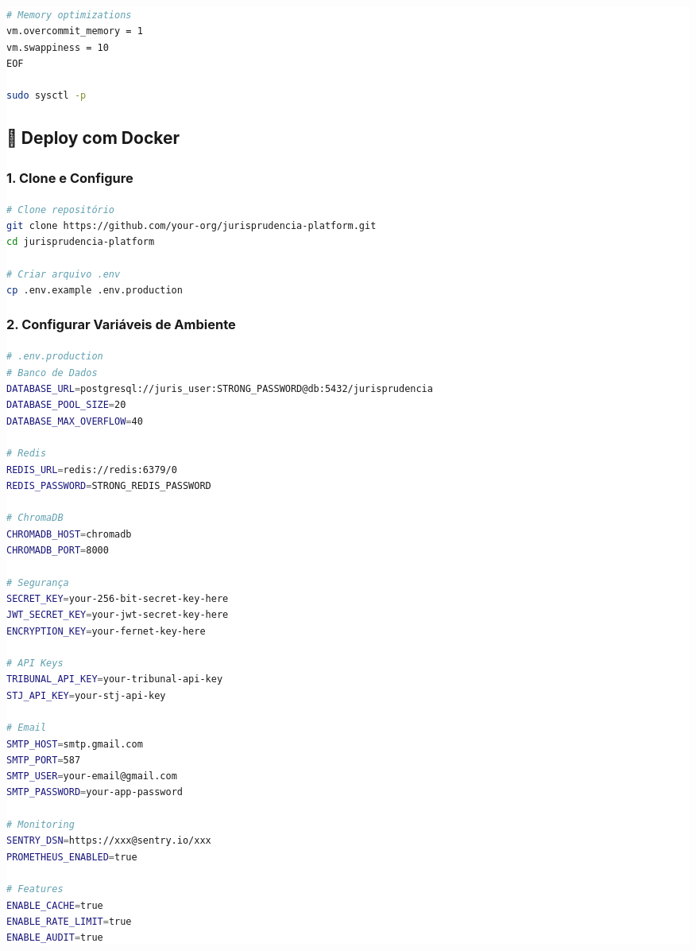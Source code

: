```bash
# Memory optimizations
vm.overcommit_memory = 1
vm.swappiness = 10
EOF

sudo sysctl -p
```

## 🐳 Deploy com Docker

### 1. Clone e Configure

```bash
# Clone repositório
git clone https://github.com/your-org/jurisprudencia-platform.git
cd jurisprudencia-platform

# Criar arquivo .env
cp .env.example .env.production
```

### 2. Configurar Variáveis de Ambiente

```bash
# .env.production
# Banco de Dados
DATABASE_URL=postgresql://juris_user:STRONG_PASSWORD@db:5432/jurisprudencia
DATABASE_POOL_SIZE=20
DATABASE_MAX_OVERFLOW=40

# Redis
REDIS_URL=redis://redis:6379/0
REDIS_PASSWORD=STRONG_REDIS_PASSWORD

# ChromaDB
CHROMADB_HOST=chromadb
CHROMADB_PORT=8000

# Segurança
SECRET_KEY=your-256-bit-secret-key-here
JWT_SECRET_KEY=your-jwt-secret-key-here
ENCRYPTION_KEY=your-fernet-key-here

# API Keys
TRIBUNAL_API_KEY=your-tribunal-api-key
STJ_API_KEY=your-stj-api-key

# Email
SMTP_HOST=smtp.gmail.com
SMTP_PORT=587
SMTP_USER=your-email@gmail.com
SMTP_PASSWORD=your-app-password

# Monitoring
SENTRY_DSN=https://xxx@sentry.io/xxx
PROMETHEUS_ENABLED=true

# Features
ENABLE_CACHE=true
ENABLE_RATE_LIMIT=true
ENABLE_AUDIT=true
```
